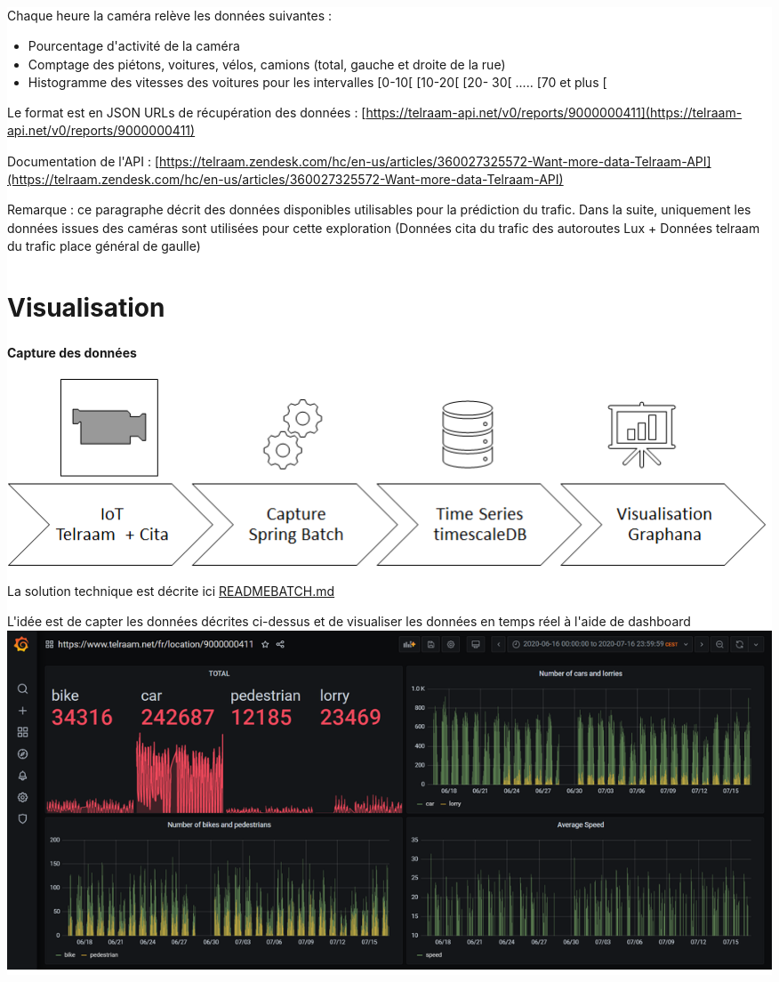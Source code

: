 Chaque heure la caméra relève les données suivantes :

- Pourcentage d&#39;activité de la caméra
- Comptage des piétons, voitures, vélos, camions (total, gauche et droite de la rue)
- Histogramme des vitesses des voitures pour les intervalles [0-10[  [10-20[ [20- 30[     .....  [70 et plus [

Le format est en JSON
 URLs de récupération des données : [https://telraam-api.net/v0/reports/9000000411](https://telraam-api.net/v0/reports/9000000411)

Documentation de l&#39;API : [https://telraam.zendesk.com/hc/en-us/articles/360027325572-Want-more-data-Telraam-API](https://telraam.zendesk.com/hc/en-us/articles/360027325572-Want-more-data-Telraam-API)

Remarque : ce paragraphe décrit des données disponibles utilisables pour la prédiction du trafic. Dans la suite, uniquement les données issues des caméras sont utilisées pour cette exploration (Données cita du trafic des autoroutes Lux + Données telraam du trafic place général de gaulle)

# Visualisation

#### Capture des données

![Schema](./assets/CaptureSchema.png)
La solution technique  est décrite ici [READMEBATCH.md](READMEBATCH.md)

L'idée est de capter les données décrites ci-dessus et de visualiser les données en temps réel à l'aide de dashboard
![DashboardTelraam](./assets/DashboardTelraam.png)